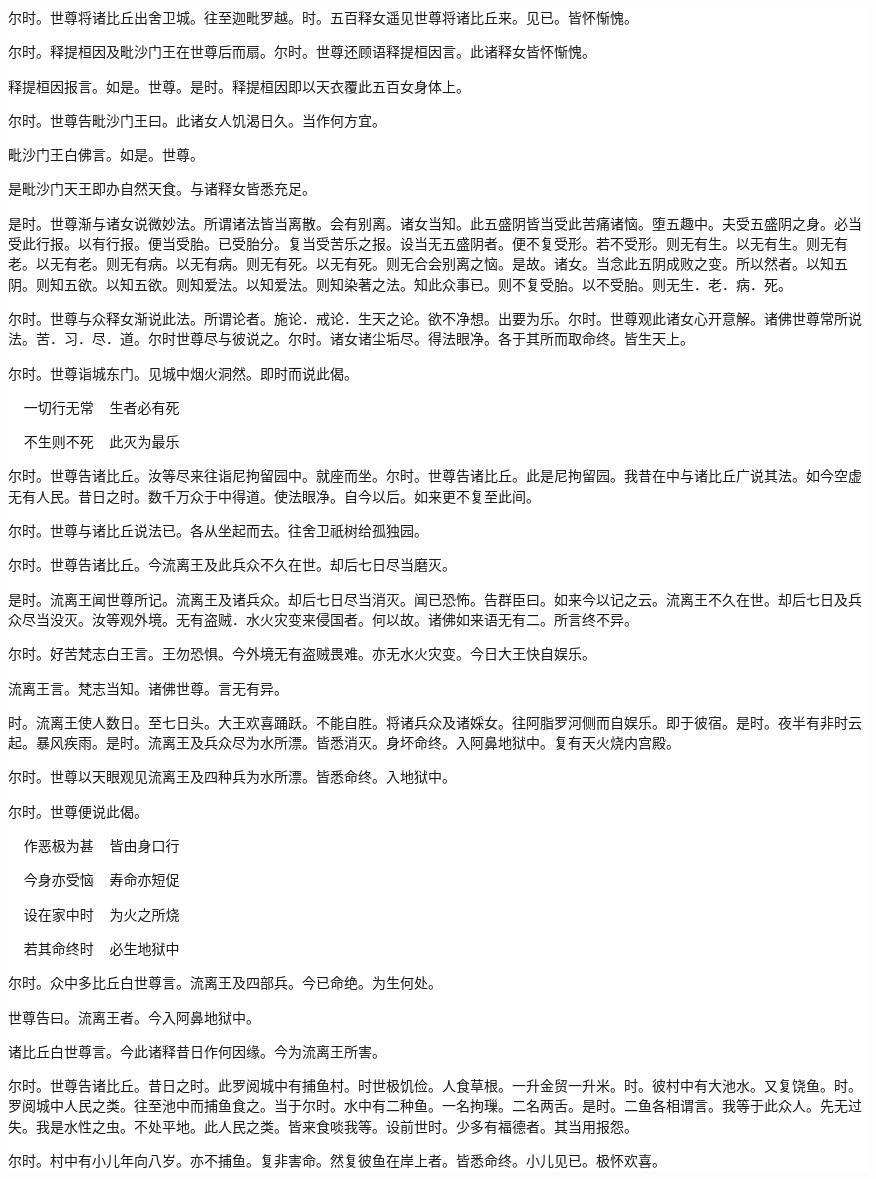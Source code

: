 尔时。世尊将诸比丘出舍卫城。往至迦毗罗越。时。五百释女遥见世尊将诸比丘来。见已。皆怀惭愧。

尔时。释提桓因及毗沙门王在世尊后而扇。尔时。世尊还顾语释提桓因言。此诸释女皆怀惭愧。

释提桓因报言。如是。世尊。是时。释提桓因即以天衣覆此五百女身体上。

尔时。世尊告毗沙门王曰。此诸女人饥渴日久。当作何方宜。

毗沙门王白佛言。如是。世尊。

是毗沙门天王即办自然天食。与诸释女皆悉充足。

是时。世尊渐与诸女说微妙法。所谓诸法皆当离散。会有别离。诸女当知。此五盛阴皆当受此苦痛诸恼。堕五趣中。夫受五盛阴之身。必当受此行报。以有行报。便当受胎。已受胎分。复当受苦乐之报。设当无五盛阴者。便不复受形。若不受形。则无有生。以无有生。则无有老。以无有老。则无有病。以无有病。则无有死。以无有死。则无合会别离之恼。是故。诸女。当念此五阴成败之变。所以然者。以知五阴。则知五欲。以知五欲。则知爱法。以知爱法。则知染著之法。知此众事已。则不复受胎。以不受胎。则无生．老．病．死。

尔时。世尊与众释女渐说此法。所谓论者。施论．戒论．生天之论。欲不净想。出要为乐。尔时。世尊观此诸女心开意解。诸佛世尊常所说法。苦．习．尽．道。尔时世尊尽与彼说之。尔时。诸女诸尘垢尽。得法眼净。各于其所而取命终。皆生天上。

尔时。世尊诣城东门。见城中烟火洞然。即时而说此偈。

&nbsp;&nbsp;&nbsp;&nbsp;一切行无常&nbsp;&nbsp;&nbsp;&nbsp;生者必有死

&nbsp;&nbsp;&nbsp;&nbsp;不生则不死&nbsp;&nbsp;&nbsp;&nbsp;此灭为最乐

尔时。世尊告诸比丘。汝等尽来往诣尼拘留园中。就座而坐。尔时。世尊告诸比丘。此是尼拘留园。我昔在中与诸比丘广说其法。如今空虚无有人民。昔日之时。数千万众于中得道。使法眼净。自今以后。如来更不复至此间。

尔时。世尊与诸比丘说法已。各从坐起而去。往舍卫祇树给孤独园。

尔时。世尊告诸比丘。今流离王及此兵众不久在世。却后七日尽当磨灭。

是时。流离王闻世尊所记。流离王及诸兵众。却后七日尽当消灭。闻已恐怖。告群臣曰。如来今以记之云。流离王不久在世。却后七日及兵众尽当没灭。汝等观外境。无有盗贼．水火灾变来侵国者。何以故。诸佛如来语无有二。所言终不异。

尔时。好苦梵志白王言。王勿恐惧。今外境无有盗贼畏难。亦无水火灾变。今日大王快自娱乐。

流离王言。梵志当知。诸佛世尊。言无有异。

时。流离王使人数日。至七日头。大王欢喜踊跃。不能自胜。将诸兵众及诸婇女。往阿脂罗河侧而自娱乐。即于彼宿。是时。夜半有非时云起。暴风疾雨。是时。流离王及兵众尽为水所漂。皆悉消灭。身坏命终。入阿鼻地狱中。复有天火烧内宫殿。

尔时。世尊以天眼观见流离王及四种兵为水所漂。皆悉命终。入地狱中。

尔时。世尊便说此偈。

&nbsp;&nbsp;&nbsp;&nbsp;作恶极为甚&nbsp;&nbsp;&nbsp;&nbsp;皆由身口行

&nbsp;&nbsp;&nbsp;&nbsp;今身亦受恼&nbsp;&nbsp;&nbsp;&nbsp;寿命亦短促

&nbsp;&nbsp;&nbsp;&nbsp;设在家中时&nbsp;&nbsp;&nbsp;&nbsp;为火之所烧

&nbsp;&nbsp;&nbsp;&nbsp;若其命终时&nbsp;&nbsp;&nbsp;&nbsp;必生地狱中

尔时。众中多比丘白世尊言。流离王及四部兵。今已命绝。为生何处。

世尊告曰。流离王者。今入阿鼻地狱中。

诸比丘白世尊言。今此诸释昔日作何因缘。今为流离王所害。

尔时。世尊告诸比丘。昔日之时。此罗阅城中有捕鱼村。时世极饥俭。人食草根。一升金贸一升米。时。彼村中有大池水。又复饶鱼。时。罗阅城中人民之类。往至池中而捕鱼食之。当于尔时。水中有二种鱼。一名拘璅。二名两舌。是时。二鱼各相谓言。我等于此众人。先无过失。我是水性之虫。不处平地。此人民之类。皆来食啖我等。设前世时。少多有福德者。其当用报怨。

尔时。村中有小儿年向八岁。亦不捕鱼。复非害命。然复彼鱼在岸上者。皆悉命终。小儿见已。极怀欢喜。
